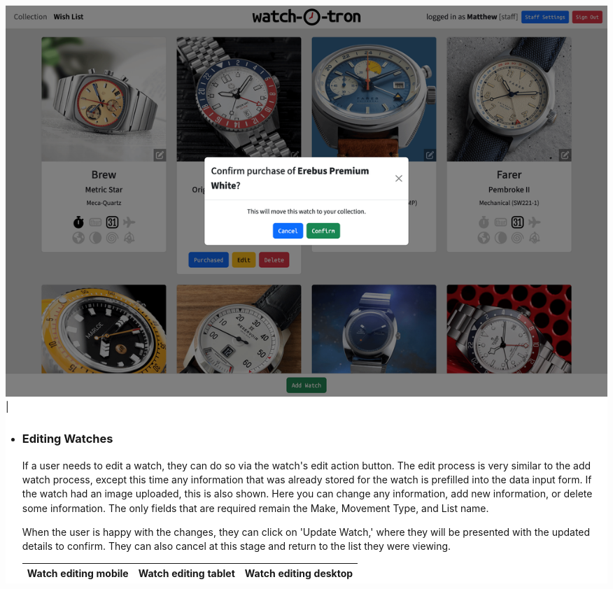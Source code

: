 ![screenshot](documentation/features/purchased/wot_feature_purchased_desktop_confirm.png "watch-o-tron purchase confirmation desktop") |

- ### Editing Watches

    If a user needs to edit a watch, they can do so via the watch's edit action button. The edit process is very similar to the add watch process, except this time any information that was already stored for the watch is prefilled into the data input form. If the watch had an image uploaded, this is also shown. Here you can change any information, add new information, or delete some information. The only fields that are required remain the Make, Movement Type, and List name.
    
    When the user is happy with the changes, they can click on 'Update Watch,' where they will be presented with the updated details to confirm. They can also cancel at this stage and return to the list they were viewing.

    | Watch editing mobile | Watch editing tablet | Watch editing desktop |
    | :---: | :---: | :---: |